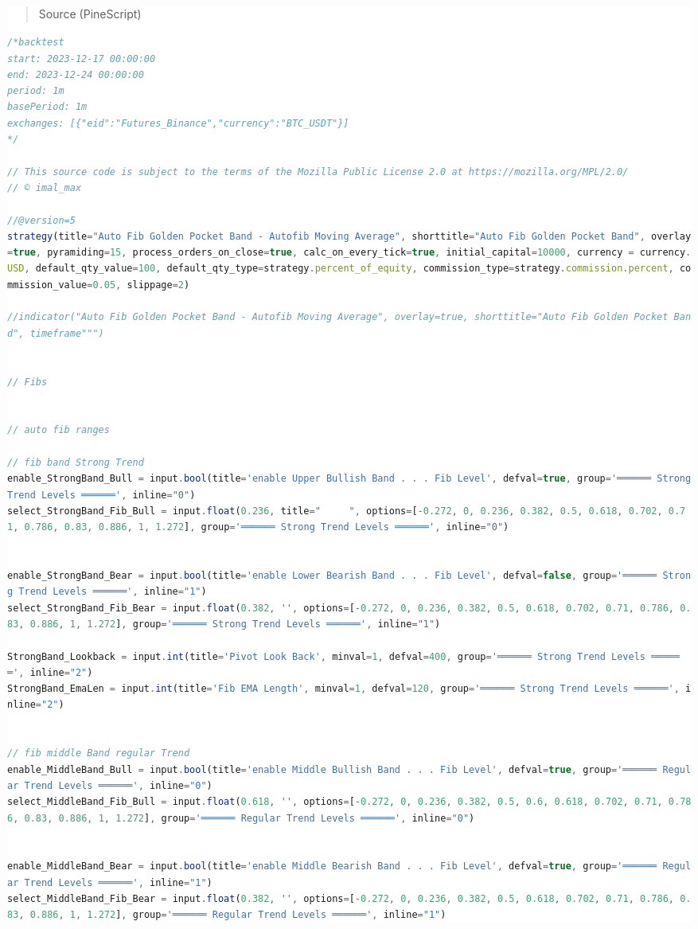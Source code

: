 
> Source (PineScript)

``` javascript
/*backtest
start: 2023-12-17 00:00:00
end: 2023-12-24 00:00:00
period: 1m
basePeriod: 1m
exchanges: [{"eid":"Futures_Binance","currency":"BTC_USDT"}]
*/

// This source code is subject to the terms of the Mozilla Public License 2.0 at https://mozilla.org/MPL/2.0/
// © imal_max

//@version=5
strategy(title="Auto Fib Golden Pocket Band - Autofib Moving Average", shorttitle="Auto Fib Golden Pocket Band", overlay=true, pyramiding=15, process_orders_on_close=true, calc_on_every_tick=true, initial_capital=10000, currency = currency.USD, default_qty_value=100, default_qty_type=strategy.percent_of_equity, commission_type=strategy.commission.percent, commission_value=0.05, slippage=2)

//indicator("Auto Fib Golden Pocket Band - Autofib Moving Average", overlay=true, shorttitle="Auto Fib Golden Pocket Band", timeframe""")


// Fibs


// auto fib ranges

// fib band Strong Trend                                                                                                                                           
enable_StrongBand_Bull = input.bool(title='enable Upper Bullish Band . . . Fib Level', defval=true, group='══════ Strong Trend Levels ══════', inline="0")
select_StrongBand_Fib_Bull = input.float(0.236, title="     ", options=[-0.272, 0, 0.236, 0.382, 0.5, 0.618, 0.702, 0.71, 0.786, 0.83, 0.886, 1, 1.272], group='══════ Strong Trend Levels ══════', inline="0")


enable_StrongBand_Bear = input.bool(title='enable Lower Bearish Band . . . Fib Level', defval=false, group='══════ Strong Trend Levels ══════', inline="1")
select_StrongBand_Fib_Bear = input.float(0.382, '', options=[-0.272, 0, 0.236, 0.382, 0.5, 0.618, 0.702, 0.71, 0.786, 0.83, 0.886, 1, 1.272], group='══════ Strong Trend Levels ══════', inline="1")

StrongBand_Lookback = input.int(title='Pivot Look Back', minval=1, defval=400, group='══════ Strong Trend Levels ══════', inline="2")
StrongBand_EmaLen = input.int(title='Fib EMA Length', minval=1, defval=120, group='══════ Strong Trend Levels ══════', inline="2")


// fib middle Band regular Trend
enable_MiddleBand_Bull = input.bool(title='enable Middle Bullish Band . . . Fib Level', defval=true, group='══════ Regular Trend Levels ══════', inline="0")
select_MiddleBand_Fib_Bull = input.float(0.618, '', options=[-0.272, 0, 0.236, 0.382, 0.5, 0.6, 0.618, 0.702, 0.71, 0.786, 0.83, 0.886, 1, 1.272], group='══════ Regular Trend Levels ══════', inline="0")


enable_MiddleBand_Bear = input.bool(title='enable Middle Bearish Band . . . Fib Level', defval=true, group='══════ Regular Trend Levels ══════', inline="1")
select_MiddleBand_Fib_Bear = input.float(0.382, '', options=[-0.272, 0, 0.236, 0.382, 0.5, 0.618, 0.702, 0.71, 0.786, 0.83, 0.886, 1, 1.272], group='══════ Regular Trend Levels ══════', inline="1")

```